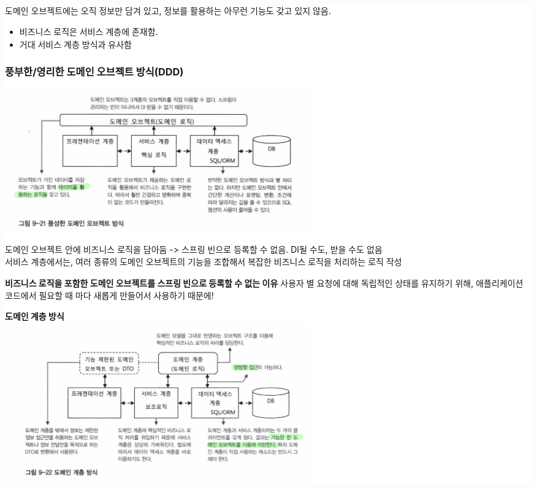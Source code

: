 도메인 오브젝트에는 오직 정보만 담겨 있고, 정보를 활용하는 아무런 기능도 갖고 있지 않음.
- 비즈니스 로직은 서비스 계층에 존재함.
- 거대 서비스 계층 방식과 유사함

### 풍부한/영리한 도메인 오브젝트 방식(DDD)

<img alt="img.png" src="그림9-21%20풍성한%20도메인%20오브젝트%20방식.png" width="500"/>

도메인 오브젝트 안에 비즈니스 로직을 담아둠 -> 스프링 빈으로 등록할 수 없음. DI될 수도, 받을 수도 없음  
서비스 계층에서는, 여러 종류의 도메인 오브젝트의 기능을 조합해서 복잡한 비즈니스 로직을 처리하는 로직 작성

**비즈니스 로직을 포함한 도메인 오브젝트를 스프링 빈으로 등록할 수 없는 이유**
사용자 별 요청에 대해 독립적인 상태를 유지하기 위해, 애플리케이션 코드에서 필요할 때 마다 새롭게 만들어서 사용하기 때문에!

**도메인 계층 방식**  
<img alt="img.png" src="그림9-22 도메인 계층 방식.png" width="500"/>
